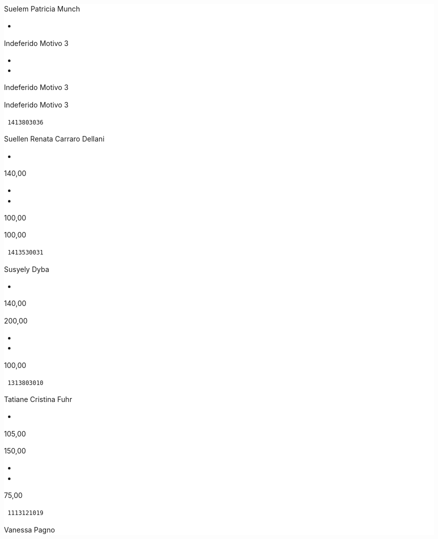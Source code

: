    Suelem Patricia Munch

   -

   Indeferido Motivo 3

   -

   -

   Indeferido Motivo 3

   Indeferido Motivo 3

     1413803036

   Suellen Renata Carraro Dellani

   -

   140,00

   -

   -

   100,00

   100,00

     1413530031

   Susyely Dyba

   -

   140,00

   200,00

   -

   -

   100,00

     1313803010

   Tatiane Cristina Fuhr

   -

   105,00

   150,00

   -

   -

   75,00

     1113121019

   Vanessa Pagno

